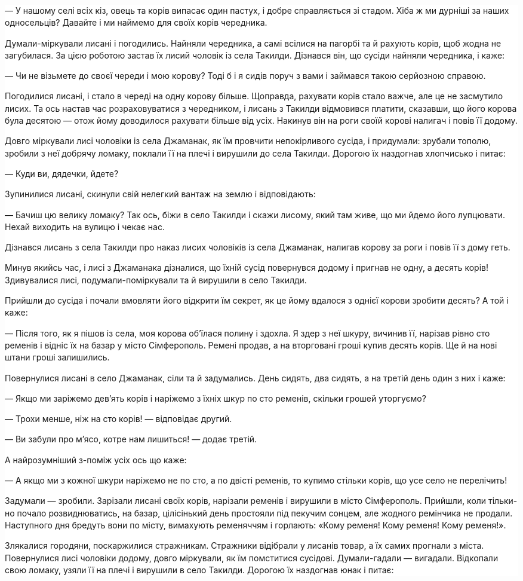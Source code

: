— У нашому селі всіх кіз, овець та корів випасає один пастух, і добре справляється зі стадом. Хіба ж ми дурніші за наших односельців? Давайте і ми наймемо для своїх корів чередника.

Думали-міркували лисані і погодились. Найняли чередника, а самі всілися на пагорбі та й рахують корів, щоб жодна не загубилася. За цією роботою застав їх лисий чоловік із села Такилди. Дізнався він, що сусіди найняли чередника, і каже:

— Чи не візьмете до своєї череди і мою корову? Тоді б і я сидів поруч з вами і займався такою серйозною справою.

Погодилися лисані, і стало в череді на одну корову більше. Щоправда, рахувати корів стало важче, але це не засмутило лисих. Та ось настав час розраховуватися з чередником, і лисань з Такилди відмовився платити, сказавши, що його корова була десятою — отож йому доводилося рахувати більше від усіх. Накинув він на роги своїй корові налигач і повів її додому.

Довго міркували лисі чоловіки із села Джаманак, як їм провчити непокірливого сусіда, і придумали: зрубали тополю, зробили з неї добрячу ломаку, поклали її на плечі і вирушили до села Такилди. Дорогою їх наздогнав хлопчисько і питає:

— Куди ви, дядечки, йдете?

Зупинилися лисані, скинули свій нелегкий вантаж на землю і відповідають:

— Бачиш цю велику ломаку? Так ось, біжи в село Такилди і скажи лисому, який там живе, що ми йдемо його лупцювати. Нехай виходить на вулицю і чекає нас.

Дізнався лисань з села Такилди про наказ лисих чоловіків із села Джаманак, налигав корову за роги і повів її з дому геть.

Минув якийсь час, і лисі з Джаманака дізналися, що їхній сусід повернувся додому і пригнав не одну, а десять корів! Здивувалися лисі, подумали-поміркували та й вирушили в село Такилди.

Прийшли до сусіда і почали вмовляти його відкрити їм секрет, як це йому вдалося з однієї корови зробити десять? А той і каже:

— Після того, як я пішов із села, моя корова об’їлася полину і здохла. Я здер з неї шкуру, вичинив її, нарізав рівно сто ременів і відніс їх на базар у місто Сімферополь. Ремені продав, а на вторговані гроші купив десять корів. Ще й на нові штани гроші залишились.

Повернулися лисані в село Джаманак, сіли та й задумались. День сидять, два сидять, а на третій день один з них і каже:

— Якщо ми заріжемо дев’ять корів і наріжемо з їхніх шкур по сто ременів, скільки грошей уторгуємо?

— Трохи менше, ніж на сто корів! — відповідає другий.

— Ви забули про м’ясо, котре нам лишиться! — додає третій.

А найрозумніший з-поміж усіх ось що каже:

— А якщо ми з кожної шкури наріжемо не по сто, а по двісті ременів, то купимо стільки корів, що усе село не перелічить!

Задумали — зробили. Зарізали лисані своїх корів, нарізали ременів і вирушили в місто Сімферополь. Прийшли, коли тільки-но почало розвиднюватись, на базар, цілісінький день простояли під пекучим сонцем, але жодного ремінчика не продали. Наступного дня бредуть вони по місту, вимахують ременяччям і горлають: «Кому ременя! Кому ременя! Кому ременя!».

Злякалися городяни, поскаржилися стражникам. Стражники відібрали у лисанів товар, а їх самих прогнали з міста. Повернулися лисі чоловіки додому, довго міркували, як їм помститися сусідові. Думали-гадали — вигадали. Відкопали свою ломаку, узяли її на плечі і вирушили в село Такилди. Дорогою їх наздогнав юнак і питає:
